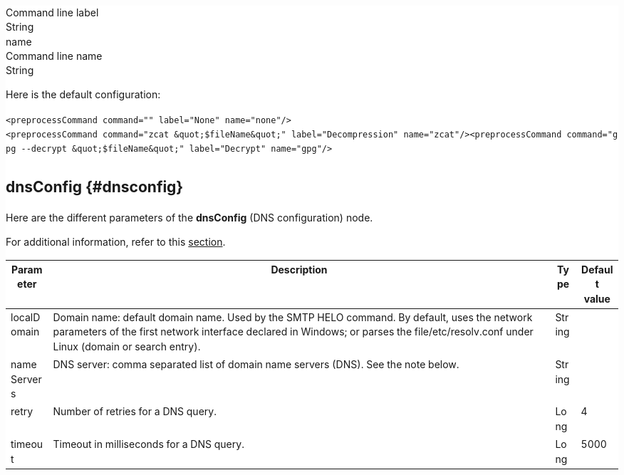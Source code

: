    <td> Command line label<br /> </td> 
   <td> String<br /> </td> 
  </tr> 
  <tr> 
   <td> name<br /> </td> 
   <td> Command line name<br /> </td> 
   <td> String<br /> </td> 
  </tr> 
 </tbody> 
</table>

Here is the default configuration:

```
<preprocessCommand command="" label="None" name="none"/>
<preprocessCommand command="zcat &quot;$fileName&quot;" label="Decompression" name="zcat"/><preprocessCommand command="gpg --decrypt &quot;$fileName&quot;" label="Decrypt" name="gpg"/>
```

## dnsConfig {#dnsconfig}

Here are the different parameters of the **dnsConfig** (DNS configuration) node.

For additional information, refer to this [section](../../installation/using/configuring-campaign-server.md).

<table> 
 <thead> 
  <tr> 
   <th> Parameter </th> 
   <th> Description </th> 
   <th> Type </th> 
   <th> Default value </th> 
  </tr> 
 </thead> 
 <tbody> 
  <tr> 
   <td> localDomain<br /> </td> 
   <td> Domain name: default domain name. Used by the SMTP HELO command. By default, uses the network parameters of the first network interface declared in Windows; or parses the file/etc/resolv.conf under Linux (domain or search entry). <br /> </td> 
   <td> String<br /> </td> 
   <td> <br /> </td> 
  </tr> 
  <tr> 
   <td> nameServers<br /> </td> 
   <td> DNS server: comma separated list of domain name servers (DNS). See the note below.<br /> </td> 
   <td> String<br /> </td> 
   <td> <br /> </td> 
  </tr> 
  <tr> 
   <td> retry<br /> </td> 
   <td> Number of retries for a DNS query.<br /> </td> 
   <td> Long<br /> </td> 
   <td> 4<br /> </td> 
  </tr> 
  <tr> 
   <td> timeout<br /> </td> 
   <td> Timeout in milliseconds for a DNS query.<br /> </td> 
   <td> Long<br /> </td> 
   <td> 5000<br /> </td> 
  </tr> 
 </tbody> 
</table>
